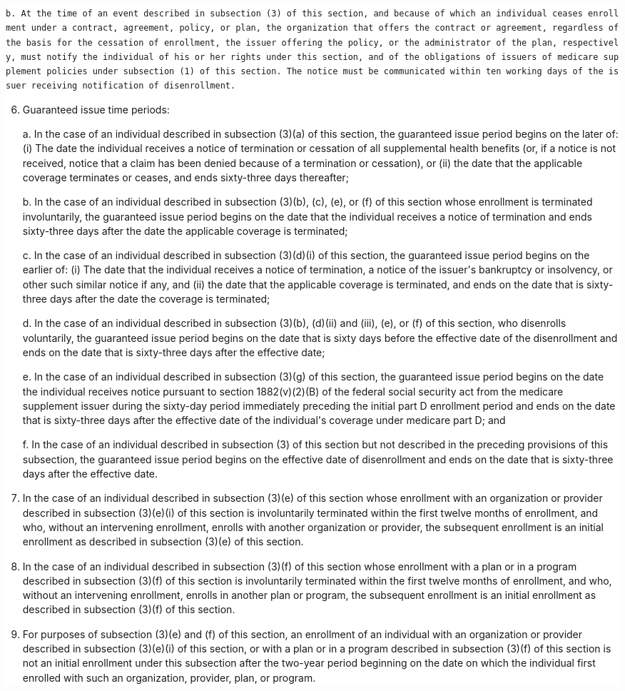     b. At the time of an event described in subsection (3) of this section, and because of which an individual ceases enrollment under a contract, agreement, policy, or plan, the organization that offers the contract or agreement, regardless of the basis for the cessation of enrollment, the issuer offering the policy, or the administrator of the plan, respectively, must notify the individual of his or her rights under this section, and of the obligations of issuers of medicare supplement policies under subsection (1) of this section. The notice must be communicated within ten working days of the issuer receiving notification of disenrollment.

6. Guaranteed issue time periods:

    a. In the case of an individual described in subsection (3)(a) of this section, the guaranteed issue period begins on the later of: (i) The date the individual receives a notice of termination or cessation of all supplemental health benefits (or, if a notice is not received, notice that a claim has been denied because of a termination or cessation), or (ii) the date that the applicable coverage terminates or ceases, and ends sixty-three days thereafter;

    b. In the case of an individual described in subsection (3)(b), (c), (e), or (f) of this section whose enrollment is terminated involuntarily, the guaranteed issue period begins on the date that the individual receives a notice of termination and ends sixty-three days after the date the applicable coverage is terminated;

    c. In the case of an individual described in subsection (3)(d)(i) of this section, the guaranteed issue period begins on the earlier of: (i) The date that the individual receives a notice of termination, a notice of the issuer's bankruptcy or insolvency, or other such similar notice if any, and (ii) the date that the applicable coverage is terminated, and ends on the date that is sixty-three days after the date the coverage is terminated;

    d. In the case of an individual described in subsection (3)(b), (d)(ii) and (iii), (e), or (f) of this section, who disenrolls voluntarily, the guaranteed issue period begins on the date that is sixty days before the effective date of the disenrollment and ends on the date that is sixty-three days after the effective date;

    e. In the case of an individual described in subsection (3)(g) of this section, the guaranteed issue period begins on the date the individual receives notice pursuant to section 1882(v)(2)(B) of the federal social security act from the medicare supplement issuer during the sixty-day period immediately preceding the initial part D enrollment period and ends on the date that is sixty-three days after the effective date of the individual's coverage under medicare part D; and

    f. In the case of an individual described in subsection (3) of this section but not described in the preceding provisions of this subsection, the guaranteed issue period begins on the effective date of disenrollment and ends on the date that is sixty-three days after the effective date.

7. In the case of an individual described in subsection (3)(e) of this section whose enrollment with an organization or provider described in subsection (3)(e)(i) of this section is involuntarily terminated within the first twelve months of enrollment, and who, without an intervening enrollment, enrolls with another organization or provider, the subsequent enrollment is an initial enrollment as described in subsection (3)(e) of this section.

8. In the case of an individual described in subsection (3)(f) of this section whose enrollment with a plan or in a program described in subsection (3)(f) of this section is involuntarily terminated within the first twelve months of enrollment, and who, without an intervening enrollment, enrolls in another plan or program, the subsequent enrollment is an initial enrollment as described in subsection (3)(f) of this section.

9. For purposes of subsection (3)(e) and (f) of this section, an enrollment of an individual with an organization or provider described in subsection (3)(e)(i) of this section, or with a plan or in a program described in subsection (3)(f) of this section is not an initial enrollment under this subsection after the two-year period beginning on the date on which the individual first enrolled with such an organization, provider, plan, or program.

